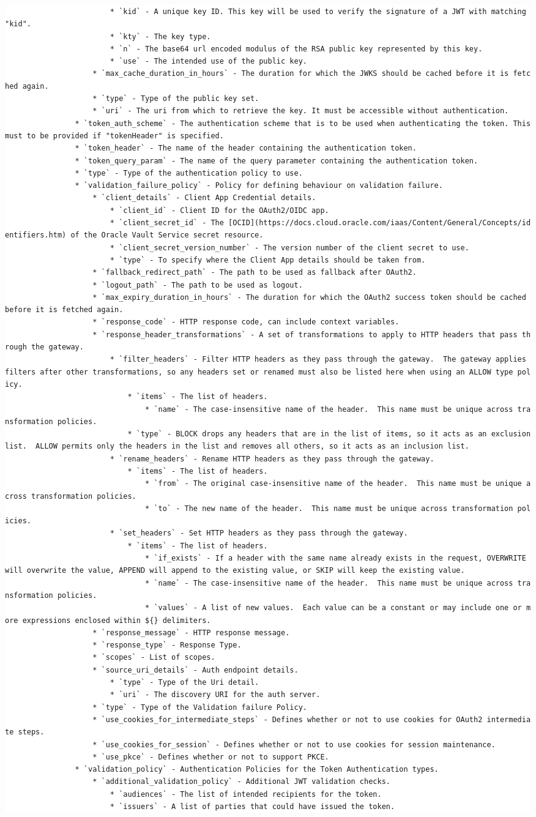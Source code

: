							* `kid` - A unique key ID. This key will be used to verify the signature of a JWT with matching "kid". 
							* `kty` - The key type.
							* `n` - The base64 url encoded modulus of the RSA public key represented by this key. 
							* `use` - The intended use of the public key.
						* `max_cache_duration_in_hours` - The duration for which the JWKS should be cached before it is fetched again. 
						* `type` - Type of the public key set.
						* `uri` - The uri from which to retrieve the key. It must be accessible without authentication. 
					* `token_auth_scheme` - The authentication scheme that is to be used when authenticating the token. This must to be provided if "tokenHeader" is specified. 
					* `token_header` - The name of the header containing the authentication token.
					* `token_query_param` - The name of the query parameter containing the authentication token.
					* `type` - Type of the authentication policy to use.
					* `validation_failure_policy` - Policy for defining behaviour on validation failure.
						* `client_details` - Client App Credential details.
							* `client_id` - Client ID for the OAuth2/OIDC app.
							* `client_secret_id` - The [OCID](https://docs.cloud.oracle.com/iaas/Content/General/Concepts/identifiers.htm) of the Oracle Vault Service secret resource. 
							* `client_secret_version_number` - The version number of the client secret to use.
							* `type` - To specify where the Client App details should be taken from.
						* `fallback_redirect_path` - The path to be used as fallback after OAuth2.
						* `logout_path` - The path to be used as logout.
						* `max_expiry_duration_in_hours` - The duration for which the OAuth2 success token should be cached before it is fetched again. 
						* `response_code` - HTTP response code, can include context variables.
						* `response_header_transformations` - A set of transformations to apply to HTTP headers that pass through the gateway. 
							* `filter_headers` - Filter HTTP headers as they pass through the gateway.  The gateway applies filters after other transformations, so any headers set or renamed must also be listed here when using an ALLOW type policy. 
								* `items` - The list of headers. 
									* `name` - The case-insensitive name of the header.  This name must be unique across transformation policies. 
								* `type` - BLOCK drops any headers that are in the list of items, so it acts as an exclusion list.  ALLOW permits only the headers in the list and removes all others, so it acts as an inclusion list. 
							* `rename_headers` - Rename HTTP headers as they pass through the gateway. 
								* `items` - The list of headers.
									* `from` - The original case-insensitive name of the header.  This name must be unique across transformation policies. 
									* `to` - The new name of the header.  This name must be unique across transformation policies. 
							* `set_headers` - Set HTTP headers as they pass through the gateway. 
								* `items` - The list of headers.
									* `if_exists` - If a header with the same name already exists in the request, OVERWRITE will overwrite the value, APPEND will append to the existing value, or SKIP will keep the existing value. 
									* `name` - The case-insensitive name of the header.  This name must be unique across transformation policies. 
									* `values` - A list of new values.  Each value can be a constant or may include one or more expressions enclosed within ${} delimiters. 
						* `response_message` - HTTP response message.
						* `response_type` - Response Type.
						* `scopes` - List of scopes.
						* `source_uri_details` - Auth endpoint details.
							* `type` - Type of the Uri detail.
							* `uri` - The discovery URI for the auth server.
						* `type` - Type of the Validation failure Policy.
						* `use_cookies_for_intermediate_steps` - Defines whether or not to use cookies for OAuth2 intermediate steps. 
						* `use_cookies_for_session` - Defines whether or not to use cookies for session maintenance. 
						* `use_pkce` - Defines whether or not to support PKCE. 
					* `validation_policy` - Authentication Policies for the Token Authentication types.
						* `additional_validation_policy` - Additional JWT validation checks.
							* `audiences` - The list of intended recipients for the token.
							* `issuers` - A list of parties that could have issued the token.